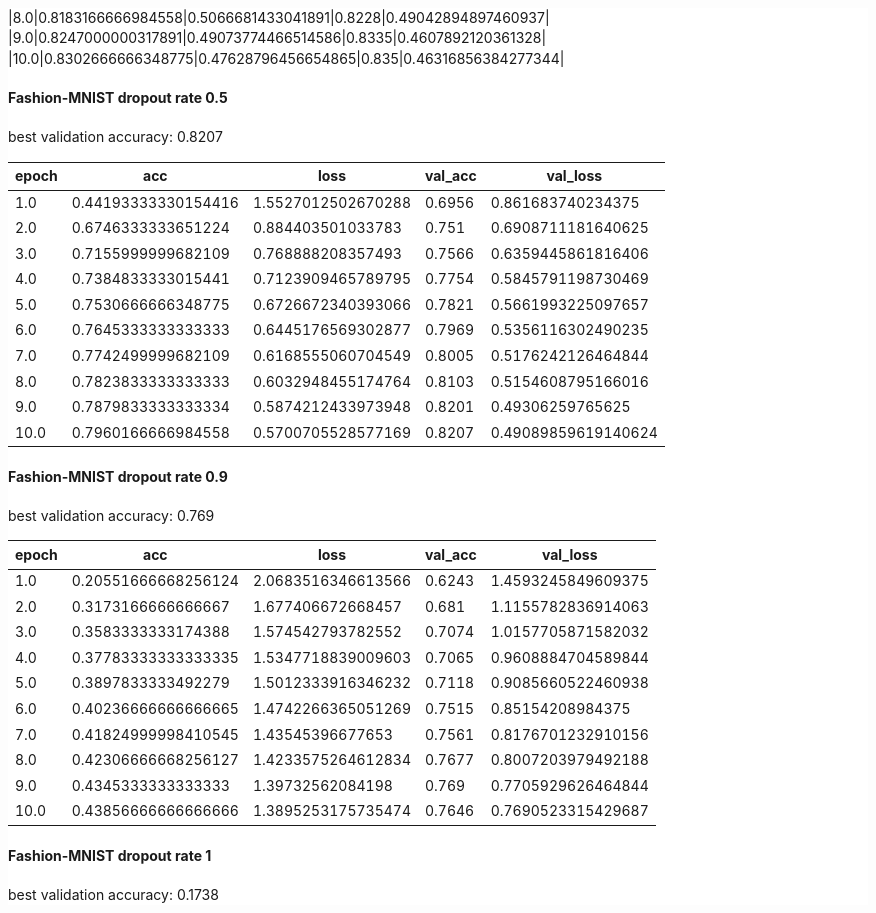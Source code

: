 |8.0|0.8183166666984558|0.5066681433041891|0.8228|0.49042894897460937|
|9.0|0.8247000000317891|0.49073774466514586|0.8335|0.4607892120361328|
|10.0|0.8302666666348775|0.47628796456654865|0.835|0.46316856384277344|

#### Fashion-MNIST dropout rate 0.5<br>
best validation accuracy: 0.8207<br>

|epoch|acc|loss|val_acc|val_loss|
| --- | --- | --- | --- | --- |
|1.0|0.44193333330154416|1.5527012502670288|0.6956|0.861683740234375|
|2.0|0.6746333333651224|0.884403501033783|0.751|0.6908711181640625|
|3.0|0.7155999999682109|0.768888208357493|0.7566|0.6359445861816406|
|4.0|0.7384833333015441|0.7123909465789795|0.7754|0.5845791198730469|
|5.0|0.7530666666348775|0.6726672340393066|0.7821|0.5661993225097657|
|6.0|0.7645333333333333|0.6445176569302877|0.7969|0.5356116302490235|
|7.0|0.7742499999682109|0.6168555060704549|0.8005|0.5176242126464844|
|8.0|0.7823833333333333|0.6032948455174764|0.8103|0.5154608795166016|
|9.0|0.7879833333333334|0.5874212433973948|0.8201|0.49306259765625|
|10.0|0.7960166666984558|0.5700705528577169|0.8207|0.49089859619140624|

#### Fashion-MNIST dropout rate 0.9<br>
best validation accuracy: 0.769<br>

|epoch|acc|loss|val_acc|val_loss|
| --- | --- | --- | --- | --- |
|1.0|0.20551666668256124|2.0683516346613566|0.6243|1.4593245849609375|
|2.0|0.3173166666666667|1.677406672668457|0.681|1.1155782836914063|
|3.0|0.3583333333174388|1.574542793782552|0.7074|1.0157705871582032|
|4.0|0.37783333333333335|1.5347718839009603|0.7065|0.9608884704589844|
|5.0|0.3897833333492279|1.5012333916346232|0.7118|0.9085660522460938|
|6.0|0.40236666666666665|1.4742266365051269|0.7515|0.85154208984375|
|7.0|0.41824999998410545|1.43545396677653|0.7561|0.8176701232910156|
|8.0|0.42306666668256127|1.4233575264612834|0.7677|0.8007203979492188|
|9.0|0.4345333333333333|1.39732562084198|0.769|0.7705929626464844|
|10.0|0.43856666666666666|1.3895253175735474|0.7646|0.7690523315429687|

#### Fashion-MNIST dropout rate 1<br>
best validation accuracy: 0.1738<br>
